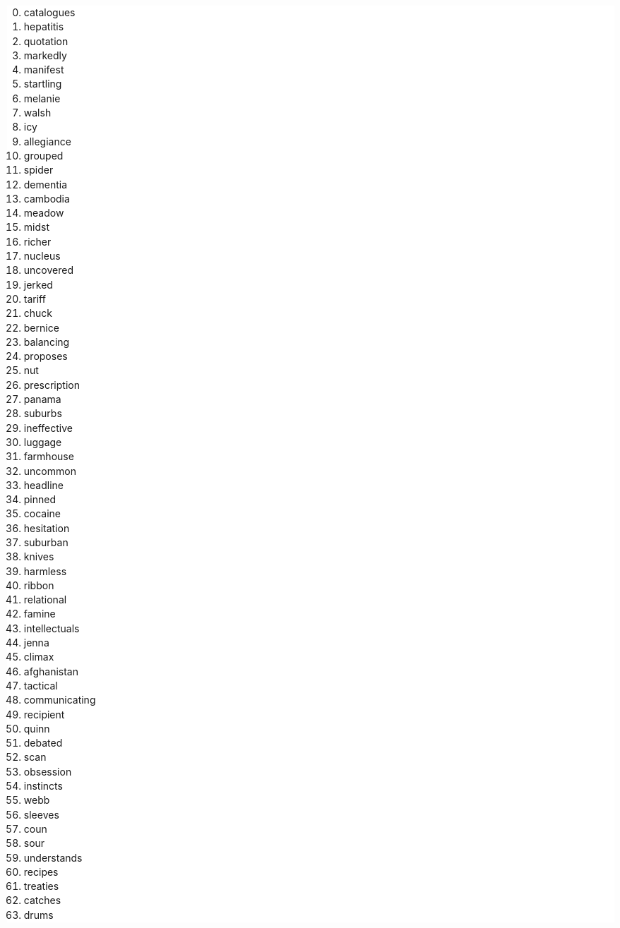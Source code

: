 0. catalogues
1. hepatitis
2. quotation
3. markedly
4. manifest
5. startling
6. melanie
7. walsh
8. icy
9. allegiance
10. grouped
11. spider
12. dementia
13. cambodia
14. meadow
15. midst
16. richer
17. nucleus
18. uncovered
19. jerked
20. tariff
21. chuck
22. bernice
23. balancing
24. proposes
25. nut
26. prescription
27. panama
28. suburbs
29. ineffective
30. luggage
31. farmhouse
32. uncommon
33. headline
34. pinned
35. cocaine
36. hesitation
37. suburban
38. knives
39. harmless
40. ribbon
41. relational
42. famine
43. intellectuals
44. jenna
45. climax
46. afghanistan
47. tactical
48. communicating
49. recipient
50. quinn
51. debated
52. scan
53. obsession
54. instincts
55. webb
56. sleeves
57. coun
58. sour
59. understands
60. recipes
61. treaties
62. catches
63. drums